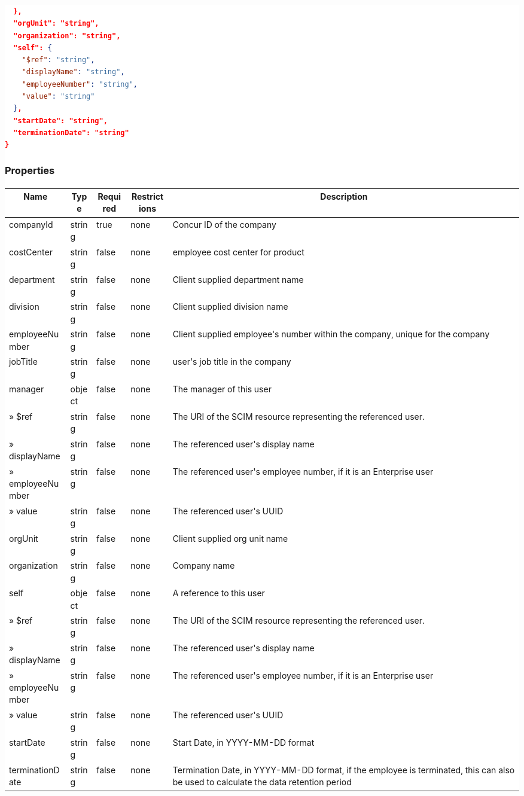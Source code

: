 ```json
  },
  "orgUnit": "string",
  "organization": "string",
  "self": {
    "$ref": "string",
    "displayName": "string",
    "employeeNumber": "string",
    "value": "string"
  },
  "startDate": "string",
  "terminationDate": "string"
}

```

### Properties

|Name|Type|Required|Restrictions|Description|
|---|---|---|---|---|
|companyId|string|true|none|Concur ID of the company|
|costCenter|string|false|none|employee cost center for product|
|department|string|false|none|Client supplied department name|
|division|string|false|none|Client supplied division name|
|employeeNumber|string|false|none|Client supplied employee's number within the company, unique for the company|
|jobTitle|string|false|none|user's job title in the company|
|manager|object|false|none|The manager of this user|
|» $ref|string|false|none|The URI of the SCIM resource representing the referenced user.|
|» displayName|string|false|none|The referenced user's display name|
|» employeeNumber|string|false|none|The referenced user's employee number, if it is an Enterprise user|
|» value|string|false|none|The referenced user's UUID|
|orgUnit|string|false|none|Client supplied org unit name|
|organization|string|false|none|Company name|
|self|object|false|none|A reference to this user|
|» $ref|string|false|none|The URI of the SCIM resource representing the referenced user.|
|» displayName|string|false|none|The referenced user's display name|
|» employeeNumber|string|false|none|The referenced user's employee number, if it is an Enterprise user|
|» value|string|false|none|The referenced user's UUID|
|startDate|string|false|none|Start Date, in YYYY-MM-DD format|
|terminationDate|string|false|none|Termination Date, in YYYY-MM-DD format, if the employee is terminated, this can also be used to calculate the data retention period|
